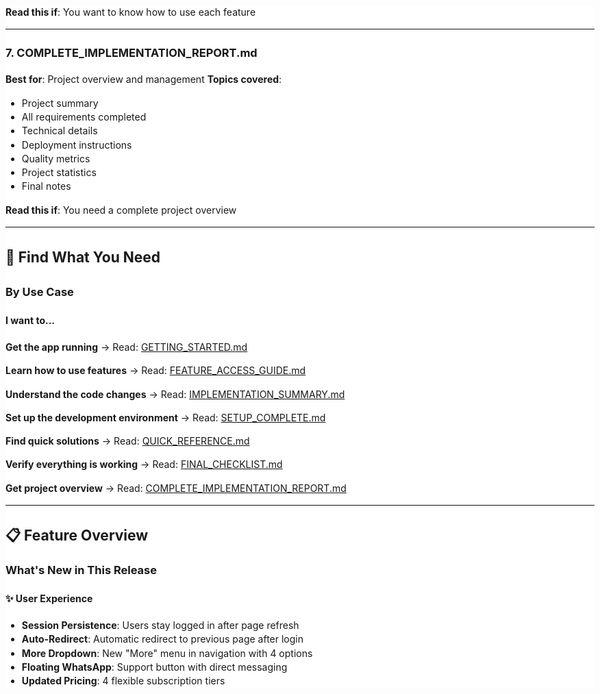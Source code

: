 **Read this if**: You want to know how to use each feature

---

### 7. **COMPLETE_IMPLEMENTATION_REPORT.md**
**Best for**: Project overview and management
**Topics covered**:
- Project summary
- All requirements completed
- Technical details
- Deployment instructions
- Quality metrics
- Project statistics
- Final notes

**Read this if**: You need a complete project overview

---

## 🎯 Find What You Need

### By Use Case

#### I want to...

**Get the app running**
→ Read: [GETTING_STARTED.md](GETTING_STARTED.md)

**Learn how to use features**
→ Read: [FEATURE_ACCESS_GUIDE.md](FEATURE_ACCESS_GUIDE.md)

**Understand the code changes**
→ Read: [IMPLEMENTATION_SUMMARY.md](IMPLEMENTATION_SUMMARY.md)

**Set up the development environment**
→ Read: [SETUP_COMPLETE.md](SETUP_COMPLETE.md)

**Find quick solutions**
→ Read: [QUICK_REFERENCE.md](QUICK_REFERENCE.md)

**Verify everything is working**
→ Read: [FINAL_CHECKLIST.md](FINAL_CHECKLIST.md)

**Get project overview**
→ Read: [COMPLETE_IMPLEMENTATION_REPORT.md](COMPLETE_IMPLEMENTATION_REPORT.md)

---

## 📋 Feature Overview

### What's New in This Release

#### ✨ User Experience
- **Session Persistence**: Users stay logged in after page refresh
- **Auto-Redirect**: Automatic redirect to previous page after login
- **More Dropdown**: New "More" menu in navigation with 4 options
- **Floating WhatsApp**: Support button with direct messaging
- **Updated Pricing**: 4 flexible subscription tiers
